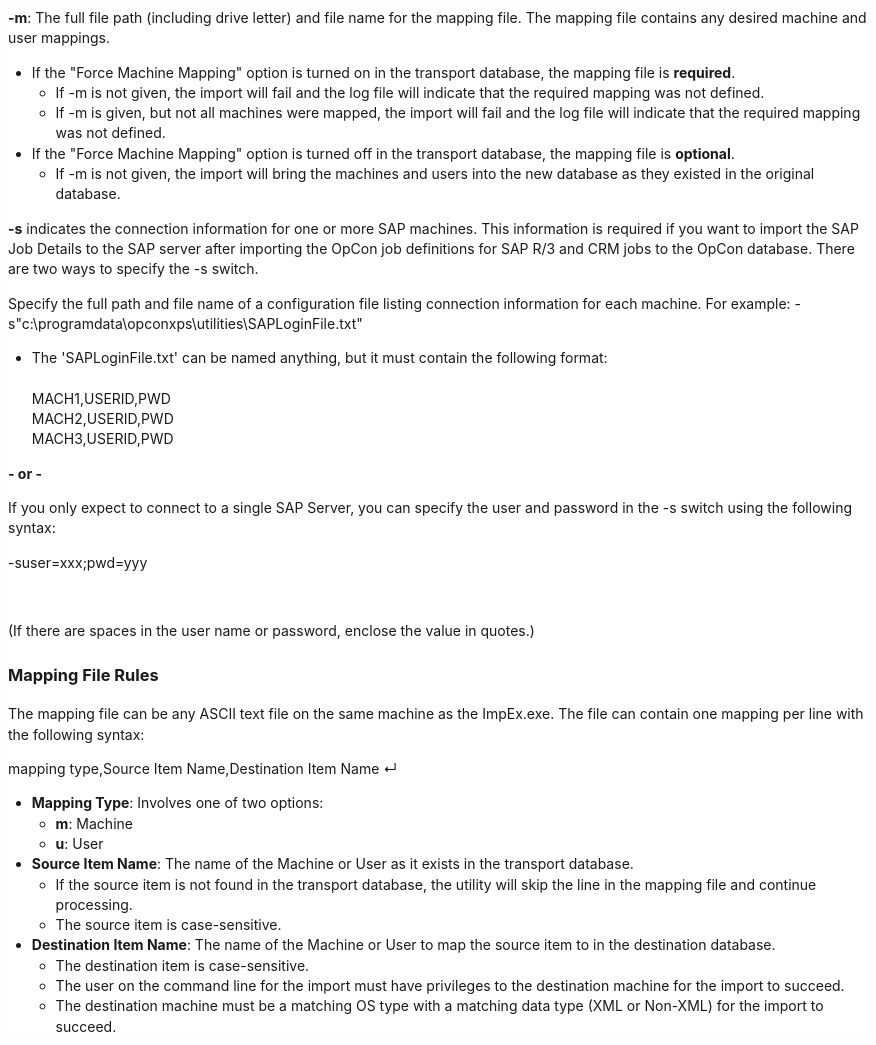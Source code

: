 **-m**: The full file path (including drive letter) and file name for
the mapping file. The mapping file contains any desired machine and user
mappings.

-   If the \"Force Machine Mapping\" option is turned on in the
    transport database, the mapping file is **required**.
    -   If -m is not given, the import will fail and the log file will
        indicate that the required mapping was not defined.
    -   If -m is given, but not all machines were mapped, the import
        will fail and the log file will indicate that the required
        mapping was not defined.
-   If the \"Force Machine Mapping\" option is turned off in the
    transport database, the mapping file is **optional**.
    -   If -m is not given, the import will bring the machines and users
        into the new database as they existed in the original database.

**-s** indicates the connection information for one or more SAP
machines. This information is required if you want to import the SAP Job
Details to the SAP server after importing the OpCon job definitions for
SAP R/3 and CRM jobs to the OpCon database. There are two ways to
specify the -s switch.

Specify the full path and file name of a configuration file listing
connection information for each machine. For example:
-s\"c:\\programdata\\opconxps\\utilities\\SAPLoginFile.txt\"

-   The \'SAPLoginFile.txt\' can be named anything, but it must contain
    the following format:\
    \
    MACH1,USERID,PWD\
    MACH2,USERID,PWD\
    MACH3,USERID,PWD

**- or -**

If you only expect to connect to a single SAP Server, you can specify
the user and password in the -s switch using the following syntax:

-suser=xxx;pwd=yyy

 

(If there are spaces in the user name or password, enclose the value in
quotes.)

### Mapping File Rules

The mapping file can be any ASCII text file on the same machine as the
ImpEx.exe. The file can contain one mapping per line with the following
syntax:

mapping type,Source Item Name,Destination Item Name ↵

-   **Mapping Type**: Involves one of two options:
    -   **m**: Machine
    -   **u**: User
-   **Source Item Name**: The name of the Machine or User as it exists
    in the transport database.
    -   If the source item is not found in the transport database, the
        utility will skip the line in the mapping file and continue
        processing.
    -   The source item is case-sensitive.
-   **Destination Item Name**: The name of the Machine or User to map
    the source item to in the destination database.
    -   The destination item is case-sensitive.
    -   The user on the command line for the import must have privileges
        to the destination machine for the import to succeed.
    -   The destination machine must be a matching OS type with a
        matching data type (XML or Non-XML) for the import to succeed.
